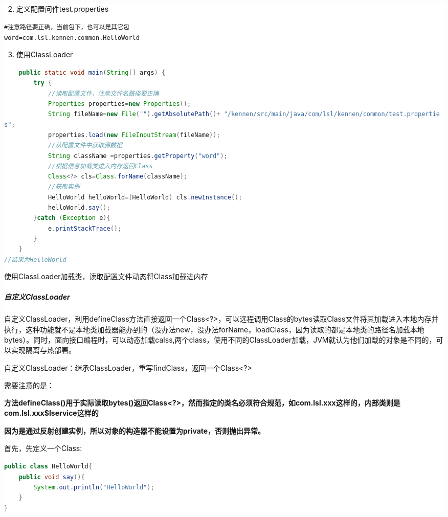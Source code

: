 2. 定义配置问件test.properties

```properties
#注意路径要正确，当前包下，也可以是其它包
word=com.lsl.kennen.common.HelloWorld 
```

3. 使用ClassLoader

```java
    public static void main(String[] args) {
        try {
            //读取配置文件，注意文件名路径要正确
            Properties properties=new Properties();
            String fileName=new File("").getAbsolutePath()+ "/kennen/src/main/java/com/lsl/kennen/common/test.properties";
            properties.load(new FileInputStream(fileName));
            //从配置文件中获取源数据
            String className =properties.getProperty("word");
            //根据信息加载类进入内存返回Class
            Class<?> cls=Class.forName(className);
            //获取实例
            HelloWorld helloWorld=(HelloWorld) cls.newInstance();
            helloWorld.say();
        }catch (Exception e){
            e.printStackTrace();
        }
    }
//结果为HelloWorld
```

使用ClassLoader加载类，读取配置文件动态将Class加载进内存

##### 自定义ClassLoader

自定义ClassLoader，利用defineClass方法直接返回一个Class<?>，可以远程调用Class的bytes读取Class文件将其加载进入本地内存并执行，这种功能就不是本地类加载器能办到的（没办法new，没办法forName，loadClass，因为读取的都是本地类的路径名加载本地bytes）。同时，面向接口编程时，可以动态加载calss,两个class，使用不同的ClassLoader加载，JVM就认为他们加载的对象是不同的，可以实现隔离与热部署。

自定义ClassLoader：继承ClassLoader，重写findClass，返回一个Class<?>

需要注意的是：

**方法defineClass()用于实际读取bytes()返回Class<?>，然而指定的类名必须符合规范，如com.lsl.xxx这样的，内部类则是com.lsl.xxx$Iservice这样的**

**因为是通过反射创建实例，所以对象的构造器不能设置为private，否则抛出异常。**

首先，先定义一个Class:

```java
public class HelloWorld{
    public void say(){
        System.out.println("HelloWorld");
    }
}
```
